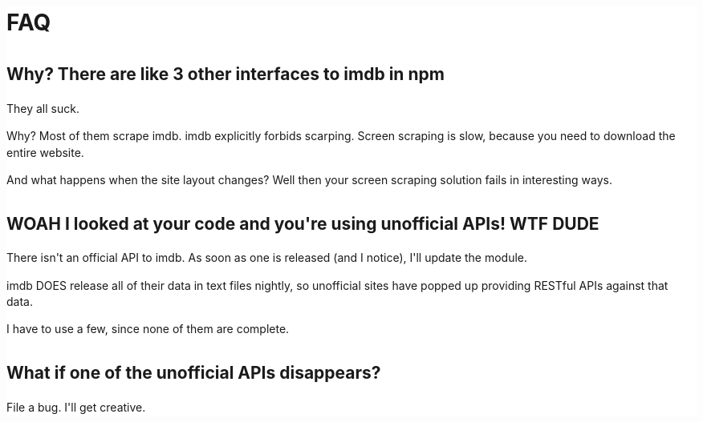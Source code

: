 
# FAQ

## Why? There are like 3 other interfaces to imdb in npm

They all suck.

Why? Most of them scrape imdb. imdb explicitly forbids scarping. Screen 
scraping is slow, because you need to download the entire website.

And what happens when the site layout changes? Well then your screen scraping
solution fails in interesting ways.

## WOAH I looked at your code and you're using unofficial APIs! WTF DUDE

There isn't an official API to imdb. As soon as one is released (and I
notice), I'll update the module.

imdb DOES release all of their data in text files nightly, so unofficial sites
have popped up providing RESTful APIs against that data.

I have to use a few, since none of them are complete.

## What if one of the unofficial APIs disappears?

File a bug. I'll get creative.

